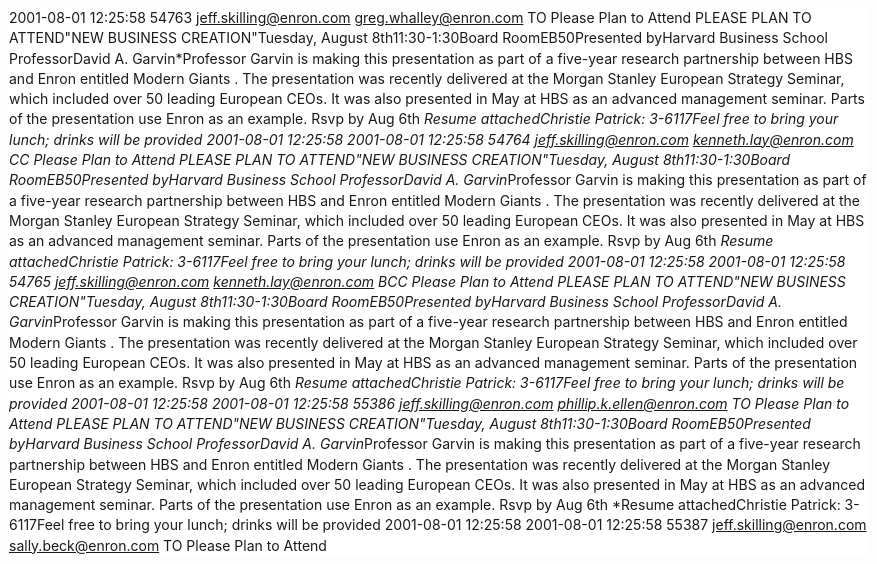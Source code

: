 2001-08-01 12:25:58
54763
jeff.skilling@enron.com
greg.whalley@enron.com
TO
Please Plan to Attend
 PLEASE  PLAN  TO  ATTEND"NEW  BUSINESS  CREATION"Tuesday, August 8th11:30-1:30Board RoomEB50Presented byHarvard Business School ProfessorDavid A. Garvin*Professor Garvin is making this presentation as part of a five-year research partnership between HBS and Enron entitled  Modern Giants .  The presentation was recently delivered at the Morgan Stanley European Strategy Seminar, which included over 50 leading European CEOs. It was also presented in May at HBS as an advanced management seminar. Parts of the presentation use Enron as an example. Rsvp by Aug 6th *Resume attachedChristie Patrick: 3-6117Feel free to bring your lunch; drinks will be provided
2001-08-01 12:25:58
2001-08-01 12:25:58
54764
jeff.skilling@enron.com
kenneth.lay@enron.com
CC
Please Plan to Attend
 PLEASE  PLAN  TO  ATTEND"NEW  BUSINESS  CREATION"Tuesday, August 8th11:30-1:30Board RoomEB50Presented byHarvard Business School ProfessorDavid A. Garvin*Professor Garvin is making this presentation as part of a five-year research partnership between HBS and Enron entitled  Modern Giants .  The presentation was recently delivered at the Morgan Stanley European Strategy Seminar, which included over 50 leading European CEOs. It was also presented in May at HBS as an advanced management seminar. Parts of the presentation use Enron as an example. Rsvp by Aug 6th *Resume attachedChristie Patrick: 3-6117Feel free to bring your lunch; drinks will be provided
2001-08-01 12:25:58
2001-08-01 12:25:58
54765
jeff.skilling@enron.com
kenneth.lay@enron.com
BCC
Please Plan to Attend
 PLEASE  PLAN  TO  ATTEND"NEW  BUSINESS  CREATION"Tuesday, August 8th11:30-1:30Board RoomEB50Presented byHarvard Business School ProfessorDavid A. Garvin*Professor Garvin is making this presentation as part of a five-year research partnership between HBS and Enron entitled  Modern Giants .  The presentation was recently delivered at the Morgan Stanley European Strategy Seminar, which included over 50 leading European CEOs. It was also presented in May at HBS as an advanced management seminar. Parts of the presentation use Enron as an example. Rsvp by Aug 6th *Resume attachedChristie Patrick: 3-6117Feel free to bring your lunch; drinks will be provided
2001-08-01 12:25:58
2001-08-01 12:25:58
55386
jeff.skilling@enron.com
phillip.k.ellen@enron.com
TO
Please Plan to Attend
 PLEASE  PLAN  TO  ATTEND"NEW  BUSINESS  CREATION"Tuesday, August 8th11:30-1:30Board RoomEB50Presented byHarvard Business School ProfessorDavid A. Garvin*Professor Garvin is making this presentation as part of a five-year research partnership between HBS and Enron entitled  Modern Giants .  The presentation was recently delivered at the Morgan Stanley European Strategy Seminar, which included over 50 leading European CEOs. It was also presented in May at HBS as an advanced management seminar. Parts of the presentation use Enron as an example. Rsvp by Aug 6th *Resume attachedChristie Patrick: 3-6117Feel free to bring your lunch; drinks will be provided
2001-08-01 12:25:58
2001-08-01 12:25:58
55387
jeff.skilling@enron.com
sally.beck@enron.com
TO
Please Plan to Attend